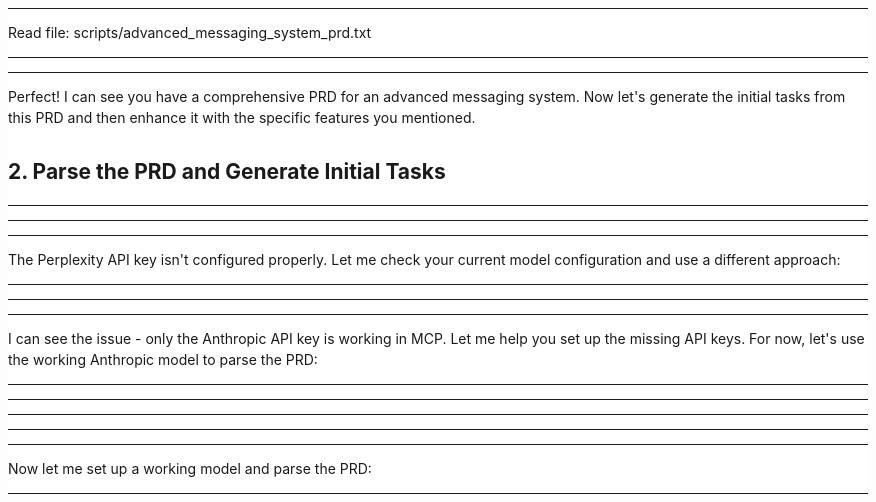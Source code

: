 


---

Read file: scripts/advanced_messaging_system_prd.txt

---



---

Perfect! I can see you have a comprehensive PRD for an advanced messaging system. Now let's generate the initial tasks from this PRD and then enhance it with the specific features you mentioned.

## 2. Parse the PRD and Generate Initial Tasks

---



---



---

The Perplexity API key isn't configured properly. Let me check your current model configuration and use a different approach:

---



---



---

I can see the issue - only the Anthropic API key is working in MCP. Let me help you set up the missing API keys. For now, let's use the working Anthropic model to parse the PRD:

---



---



---



---



---

Now let me set up a working model and parse the PRD:

---
